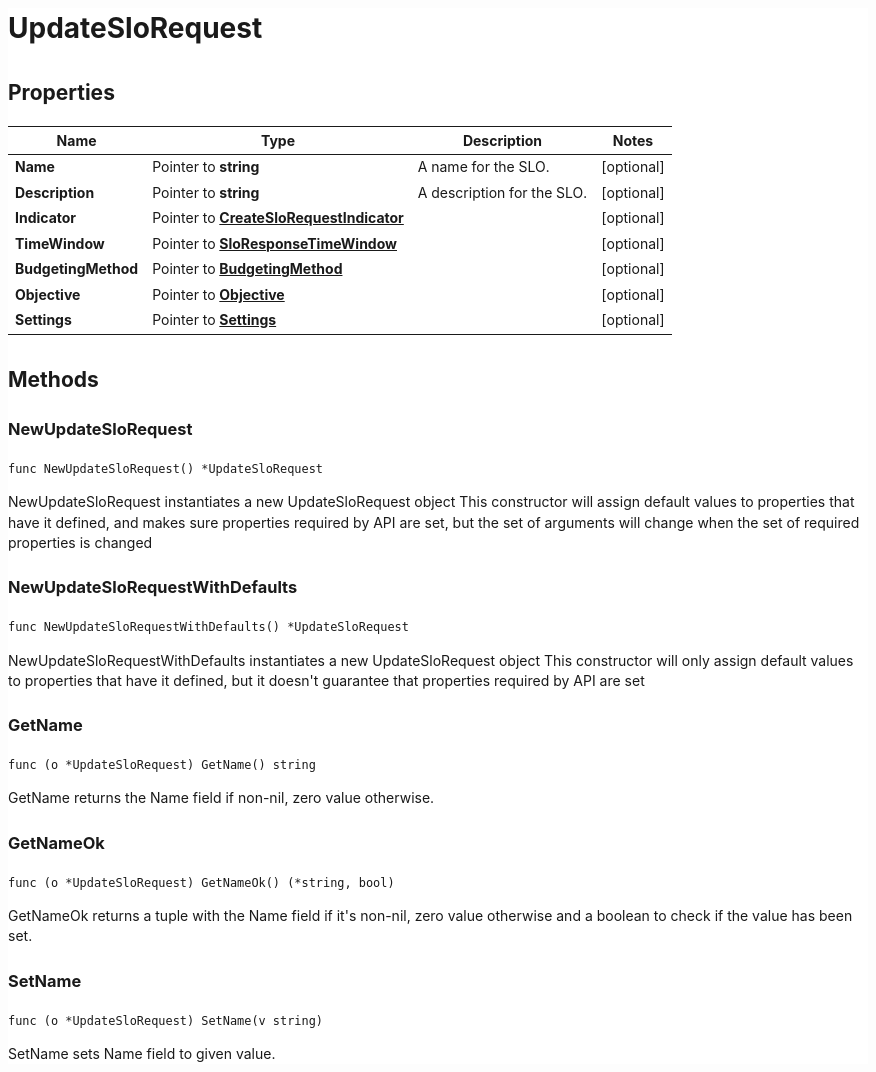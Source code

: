 # UpdateSloRequest

## Properties

Name | Type | Description | Notes
------------ | ------------- | ------------- | -------------
**Name** | Pointer to **string** | A name for the SLO. | [optional] 
**Description** | Pointer to **string** | A description for the SLO. | [optional] 
**Indicator** | Pointer to [**CreateSloRequestIndicator**](CreateSloRequestIndicator.md) |  | [optional] 
**TimeWindow** | Pointer to [**SloResponseTimeWindow**](SloResponseTimeWindow.md) |  | [optional] 
**BudgetingMethod** | Pointer to [**BudgetingMethod**](BudgetingMethod.md) |  | [optional] 
**Objective** | Pointer to [**Objective**](Objective.md) |  | [optional] 
**Settings** | Pointer to [**Settings**](Settings.md) |  | [optional] 

## Methods

### NewUpdateSloRequest

`func NewUpdateSloRequest() *UpdateSloRequest`

NewUpdateSloRequest instantiates a new UpdateSloRequest object
This constructor will assign default values to properties that have it defined,
and makes sure properties required by API are set, but the set of arguments
will change when the set of required properties is changed

### NewUpdateSloRequestWithDefaults

`func NewUpdateSloRequestWithDefaults() *UpdateSloRequest`

NewUpdateSloRequestWithDefaults instantiates a new UpdateSloRequest object
This constructor will only assign default values to properties that have it defined,
but it doesn't guarantee that properties required by API are set

### GetName

`func (o *UpdateSloRequest) GetName() string`

GetName returns the Name field if non-nil, zero value otherwise.

### GetNameOk

`func (o *UpdateSloRequest) GetNameOk() (*string, bool)`

GetNameOk returns a tuple with the Name field if it's non-nil, zero value otherwise
and a boolean to check if the value has been set.

### SetName

`func (o *UpdateSloRequest) SetName(v string)`

SetName sets Name field to given value.
